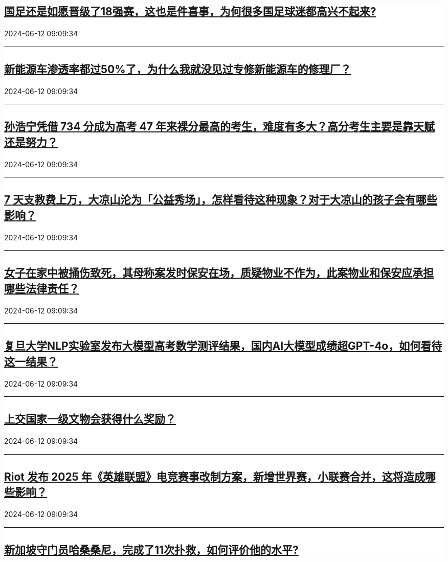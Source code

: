 ## [国足还是如愿晋级了18强赛，这也是件喜事，为何很多国足球迷都高兴不起来?](https://www.zhihu.com/question/658670234)

2024-06-12 09:09:34

---
## [新能源车渗透率都过50%了，为什么我就没见过专修新能源车的修理厂？](https://www.zhihu.com/question/654140946)

2024-06-12 09:09:34

---
## [孙浩宁凭借 734 分成为高考 47 年来裸分最高的考生，难度有多大？高分考生主要是靠天赋还是努力？](https://www.zhihu.com/question/658564066)

2024-06-12 09:09:34

---
## [7 天支教费上万，大凉山沦为「公益秀场」，怎样看待这种现象？对于大凉山的孩子会有哪些影响？](https://www.zhihu.com/question/658661500)

2024-06-12 09:09:34

---
## [女子在家中被捅伤致死，其母称案发时保安在场，质疑物业不作为，此案物业和保安应承担哪些法律责任？](https://www.zhihu.com/question/658642255)

2024-06-12 09:09:34

---
## [复旦大学NLP实验室发布大模型高考数学测评结果，国内AI大模型成绩超GPT-4o，如何看待这一结果？](https://www.zhihu.com/question/658712554)

2024-06-12 09:09:34

---
## [上交国家一级文物会获得什么奖励？](https://www.zhihu.com/question/395443992)

2024-06-12 09:09:34

---
## [Riot 发布 2025 年《英雄联盟》电竞赛事改制方案，新增世界赛，小联赛合并，这将造成哪些影响？](https://www.zhihu.com/question/658674880)

2024-06-12 09:09:34

---
## [新加坡守门员哈桑桑尼，完成了11次扑救，如何评价他的水平?](https://www.zhihu.com/question/658674417)
